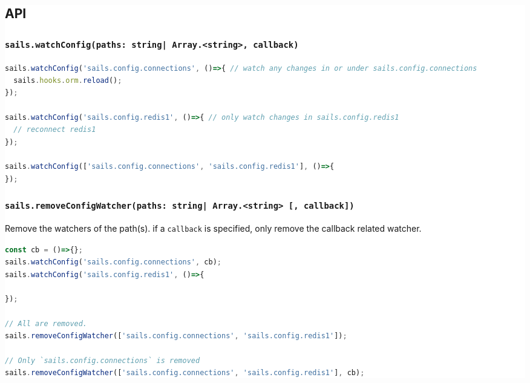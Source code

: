 ## API

### `sails.watchConfig(paths: string| Array.<string>, callback)`

```javascript
sails.watchConfig('sails.config.connections', ()=>{ // watch any changes in or under sails.config.connections
  sails.hooks.orm.reload();
});

sails.watchConfig('sails.config.redis1', ()=>{ // only watch changes in sails.config.redis1
  // reconnect redis1
});

sails.watchConfig(['sails.config.connections', 'sails.config.redis1'], ()=>{
});
```

### `sails.removeConfigWatcher(paths: string| Array.<string> [, callback])`

  Remove the watchers of the path(s). if a `callback` is specified, only remove the callback related watcher.

```javascript
const cb = ()=>{};
sails.watchConfig('sails.config.connections', cb);
sails.watchConfig('sails.config.redis1', ()=>{

});

// All are removed.
sails.removeConfigWatcher(['sails.config.connections', 'sails.config.redis1']);

// Only `sails.config.connections` is removed
sails.removeConfigWatcher(['sails.config.connections', 'sails.config.redis1'], cb);
```